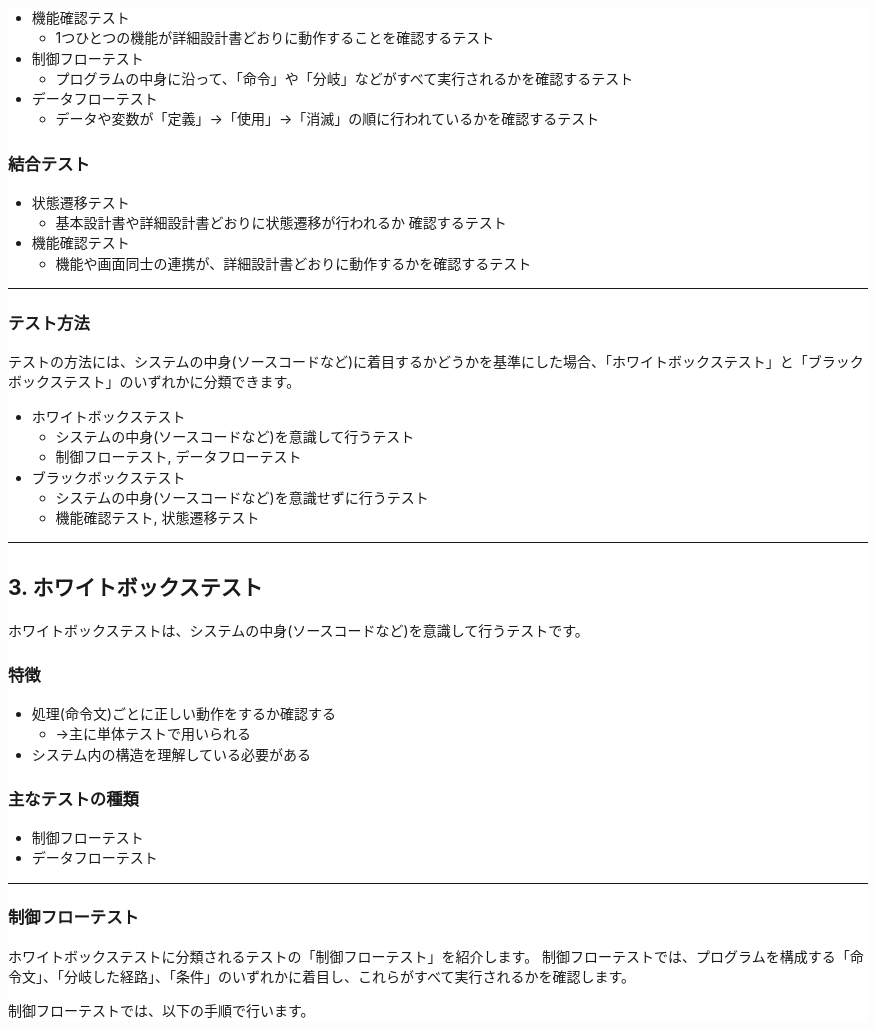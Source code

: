 * 機能確認テスト
  * 1つひとつの機能が詳細設計書どおりに動作することを確認するテスト
* 制御フローテスト
  * プログラムの中身に沿って、「命令」や「分岐」などがすべて実行されるかを確認するテスト
* データフローテスト
  * データや変数が「定義」→「使用」→「消滅」の順に行われているかを確認するテスト

### 結合テスト

* 状態遷移テスト
  * 基本設計書や詳細設計書どおりに状態遷移が行われるか
確認するテスト
* 機能確認テスト
  * 機能や画面同士の連携が、詳細設計書どおりに動作するかを確認するテスト

---

### テスト方法

テストの方法には、システムの中身(ソースコードなど)に着目するかどうかを基準にした場合、「ホワイトボックステスト」と「ブラックボックステスト」のいずれかに分類できます。

* ホワイトボックステスト
  * システムの中身(ソースコードなど)を意識して行うテスト
  * 制御フローテスト, データフローテスト
* ブラックボックステスト
  * システムの中身(ソースコードなど)を意識せずに行うテスト
  * 機能確認テスト, 状態遷移テスト

---

## 3. ホワイトボックステスト

ホワイトボックステストは、システムの中身(ソースコードなど)を意識して行うテストです。

### 特徴

* 処理(命令文)ごとに正しい動作をするか確認する
  * →主に単体テストで用いられる
* システム内の構造を理解している必要がある

### 主なテストの種類

* 制御フローテスト
* データフローテスト

---

### 制御フローテスト

ホワイトボックステストに分類されるテストの「制御フローテスト」を紹介します。
制御フローテストでは、プログラムを構成する「命令文」、「分岐した経路」、「条件」のいずれかに着目し、これらがすべて実行されるかを確認します。

制御フローテストでは、以下の手順で行います。
